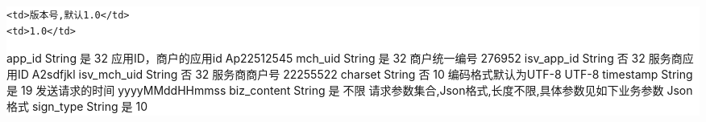     <td>版本号,默认1.0</td>
    <td>1.0</td>
</tr>
<tr>
    <td>app_id</td>
    <td>String</td>
    <td>是</td>
    <td>32</td>
    <td>应用ID，商户的应用id</td>
    <td>Ap22512545</td>
</tr>
<tr>
    <td>mch_uid</td>
    <td>String</td>
    <td>是</td>
    <td>32</td>
    <td>商户统一编号</td>
    <td>276952</td>
</tr>
<tr>
    <td>isv_app_id</td>
    <td>String</td>
    <td>否</td>
    <td>32</td>
    <td>服务商应用ID</td>
    <td>A2sdfjkl</td>
</tr>
<tr>
    <td>isv_mch_uid</td>
    <td>String</td>
    <td>否</td>
    <td>32</td>
    <td>服务商商户号</td>
    <td>22255522</td>
</tr>
<tr>
    <td>charset</td>
    <td>String</td>
    <td>否</td>
    <td>10</td>
    <td>编码格式默认为UTF-8</td>
    <td>UTF-8</td>
</tr>
<tr>
    <td>timestamp</td>
    <td>String</td>
    <td>是</td>
    <td>19</td>
    <td>发送请求的时间</td>
    <td>yyyyMMddHHmmss</td>
</tr>
<tr>
    <td>biz_content</td>
    <td>String</td>
    <td>是</td>
    <td>不限</td>
    <td>请求参数集合,Json格式,长度不限,具体参数见如下业务参数</td>
    <td>Json格式</td>
</tr>
<tr>
    <td>sign_type</td>
    <td>String</td>
    <td>是</td>
    <td>10</td>